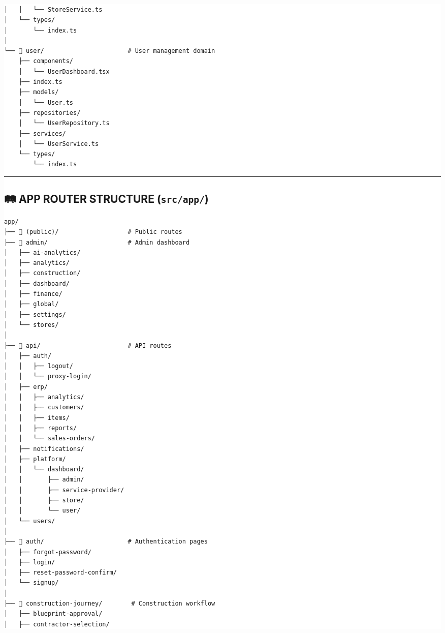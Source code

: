 ```
│   │   └── StoreService.ts
│   └── types/
│       └── index.ts
│
└── 📁 user/                       # User management domain
    ├── components/
    │   └── UserDashboard.tsx
    ├── index.ts
    ├── models/
    │   └── User.ts
    ├── repositories/
    │   └── UserRepository.ts
    ├── services/
    │   └── UserService.ts
    └── types/
        └── index.ts
```

---

## 🛤️ **APP ROUTER STRUCTURE** (`src/app/`)

```
app/
├── 📁 (public)/                   # Public routes
├── 📁 admin/                      # Admin dashboard
│   ├── ai-analytics/
│   ├── analytics/
│   ├── construction/
│   ├── dashboard/
│   ├── finance/
│   ├── global/
│   ├── settings/
│   └── stores/
│
├── 📁 api/                        # API routes
│   ├── auth/
│   │   ├── logout/
│   │   └── proxy-login/
│   ├── erp/
│   │   ├── analytics/
│   │   ├── customers/
│   │   ├── items/
│   │   ├── reports/
│   │   └── sales-orders/
│   ├── notifications/
│   ├── platform/
│   │   └── dashboard/
│   │       ├── admin/
│   │       ├── service-provider/
│   │       ├── store/
│   │       └── user/
│   └── users/
│
├── 📁 auth/                       # Authentication pages
│   ├── forgot-password/
│   ├── login/
│   ├── reset-password-confirm/
│   └── signup/
│
├── 📁 construction-journey/        # Construction workflow
│   ├── blueprint-approval/
│   ├── contractor-selection/
```